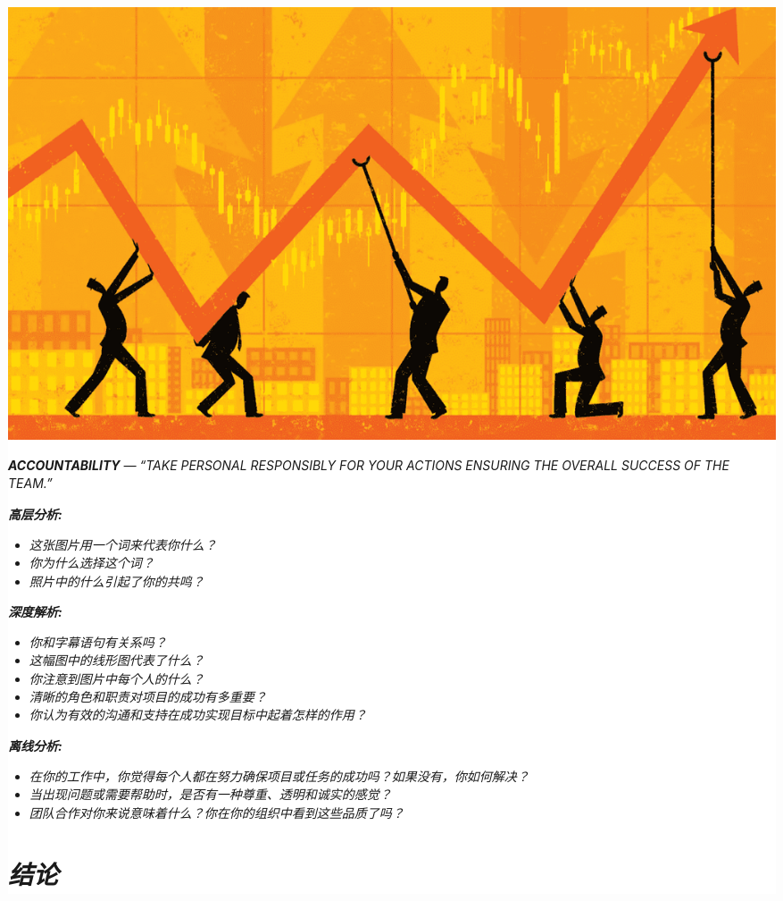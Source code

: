*![](img/3ae4dd19974f62b49012bd7c68a8af34.png)*

***ACCOUNTABILITY** — “TAKE PERSONAL RESPONSIBLY FOR YOUR ACTIONS ENSURING THE OVERALL SUCCESS OF THE TEAM.”*

***高层分析:***

*   *这张图片用一个词来代表你什么？*
*   *你为什么选择这个词？*
*   *照片中的什么引起了你的共鸣？*

***深度解析:***

*   *你和字幕语句有关系吗？*
*   *这幅图中的线形图代表了什么？*
*   *你注意到图片中每个人的什么？*
*   *清晰的角色和职责对项目的成功有多重要？*
*   *你认为有效的沟通和支持在成功实现目标中起着怎样的作用？*

***离线分析:***

*   *在你的工作中，你觉得每个人都在努力确保项目或任务的成功吗？如果没有，你如何解决？*
*   *当出现问题或需要帮助时，是否有一种尊重、透明和诚实的感觉？*
*   *团队合作对你来说意味着什么？你在你的组织中看到这些品质了吗？*

# *结论*
